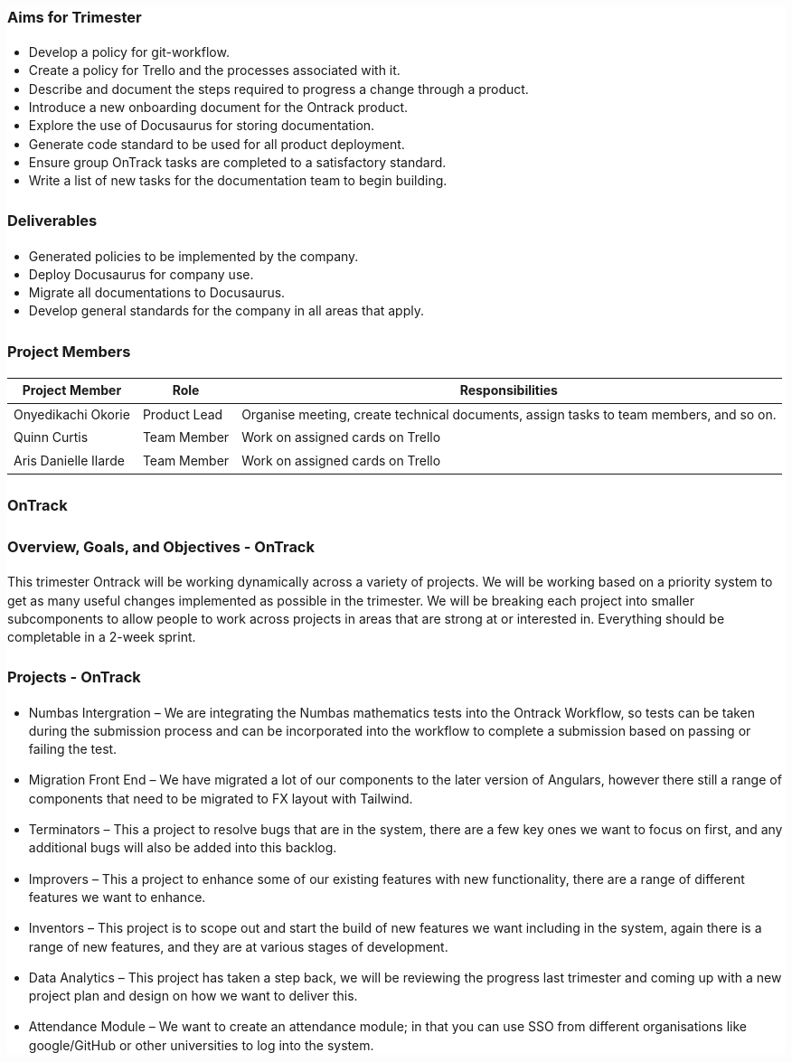 ### Aims for Trimester

- Develop a policy for git-workflow.
- Create a policy for Trello and the processes associated with it.
- Describe and document the steps required to progress a change through a product.
- Introduce a new onboarding document for the Ontrack product.
- Explore the use of Docusaurus for storing documentation.
- Generate code standard to be used for all product deployment.
- Ensure group OnTrack tasks are completed to a satisfactory standard.
- Write a list of new tasks for the documentation team to begin building.

### Deliverables

- Generated policies to be implemented by the company.
- Deploy Docusaurus for company use.
- Migrate all documentations to Docusaurus.
- Develop general standards for the company in all areas that apply.

### Project Members

| Project Member       | Role         | Responsibilities                                                                       |
| -------------------- | ------------ | -------------------------------------------------------------------------------------- |
| Onyedikachi Okorie   | Product Lead | Organise meeting, create technical documents, assign tasks to team members, and so on. |
| Quinn Curtis         | Team Member  | Work on assigned cards on Trello                                                       |
| Aris Danielle Ilarde | Team Member  | Work on assigned cards on Trello                                                       |

### OnTrack

### Overview, Goals, and Objectives - OnTrack

This trimester Ontrack will be working dynamically across a variety of projects. We will be working
based on a priority system to get as many useful changes implemented as possible in the trimester.
We will be breaking each project into smaller subcomponents to allow people to work across projects
in areas that are strong at or interested in. Everything should be completable in a 2-week sprint.

### Projects - OnTrack

- Numbas Intergration – We are integrating the Numbas mathematics tests into the Ontrack Workflow,
  so tests can be taken during the submission process and can be incorporated into the workflow to
  complete a submission based on passing or failing the test.

- Migration Front End – We have migrated a lot of our components to the later version of Angulars,
  however there still a range of components that need to be migrated to FX layout with Tailwind.
- Terminators – This a project to resolve bugs that are in the system, there are a few key ones we
  want to focus on first, and any additional bugs will also be added into this backlog.
- Improvers – This a project to enhance some of our existing features with new functionality, there
  are a range of different features we want to enhance.
- Inventors – This project is to scope out and start the build of new features we want including in
  the system, again there is a range of new features, and they are at various stages of development.
- Data Analytics – This project has taken a step back, we will be reviewing the progress last
  trimester and coming up with a new project plan and design on how we want to deliver this.
- Attendance Module – We want to create an attendance module; in that you can use SSO from different
  organisations like google/GitHub or other universities to log into the system.
